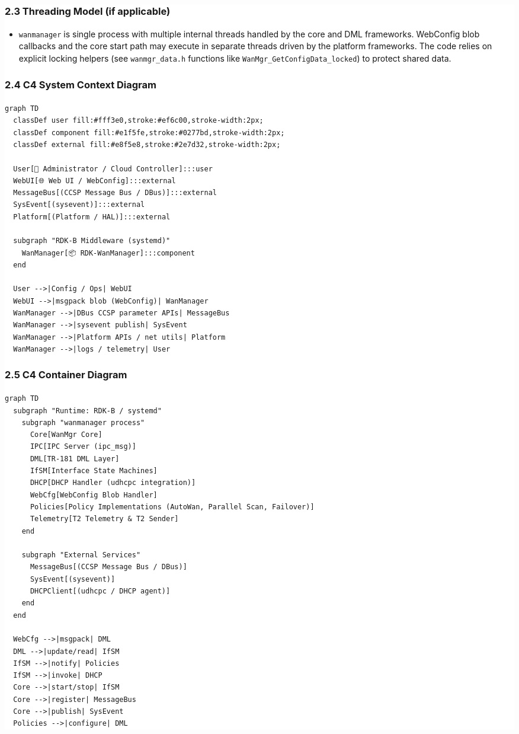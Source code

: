 ### 2.3 Threading Model (if applicable)

- `wanmanager` is single process with multiple internal threads handled by the core and DML frameworks. WebConfig blob callbacks and the core start path may execute in separate threads driven by the platform frameworks. The code relies on explicit locking helpers (see `wanmgr_data.h` functions like `WanMgr_GetConfigData_locked`) to protect shared data.

### 2.4 C4 System Context Diagram

```mermaid
graph TD
  classDef user fill:#fff3e0,stroke:#ef6c00,stroke-width:2px;
  classDef component fill:#e1f5fe,stroke:#0277bd,stroke-width:2px;
  classDef external fill:#e8f5e8,stroke:#2e7d32,stroke-width:2px;

  User[👤 Administrator / Cloud Controller]:::user
  WebUI[🌐 Web UI / WebConfig]:::external
  MessageBus[(CCSP Message Bus / DBus)]:::external
  SysEvent[(sysevent)]:::external
  Platform[(Platform / HAL)]:::external

  subgraph "RDK‑B Middleware (systemd)"
    WanManager[📦 RDK‑WanManager]:::component
  end

  User -->|Config / Ops| WebUI
  WebUI -->|msgpack blob (WebConfig)| WanManager
  WanManager -->|DBus CCSP parameter APIs| MessageBus
  WanManager -->|sysevent publish| SysEvent
  WanManager -->|Platform APIs / net utils| Platform
  WanManager -->|logs / telemetry| User
```

### 2.5 C4 Container Diagram

```mermaid
graph TD
  subgraph "Runtime: RDK‑B / systemd"
    subgraph "wanmanager process"
      Core[WanMgr Core]
      IPC[IPC Server (ipc_msg)]
      DML[TR‑181 DML Layer]
      IfSM[Interface State Machines]
      DHCP[DHCP Handler (udhcpc integration)]
      WebCfg[WebConfig Blob Handler]
      Policies[Policy Implementations (AutoWan, Parallel Scan, Failover)]
      Telemetry[T2 Telemetry & T2 Sender]
    end

    subgraph "External Services"
      MessageBus[(CCSP Message Bus / DBus)]
      SysEvent[(sysevent)]
      DHCPClient[(udhcpc / DHCP agent)]
    end
  end

  WebCfg -->|msgpack| DML
  DML -->|update/read| IfSM
  IfSM -->|notify| Policies
  IfSM -->|invoke| DHCP
  Core -->|start/stop| IfSM
  Core -->|register| MessageBus
  Core -->|publish| SysEvent
  Policies -->|configure| DML
```
